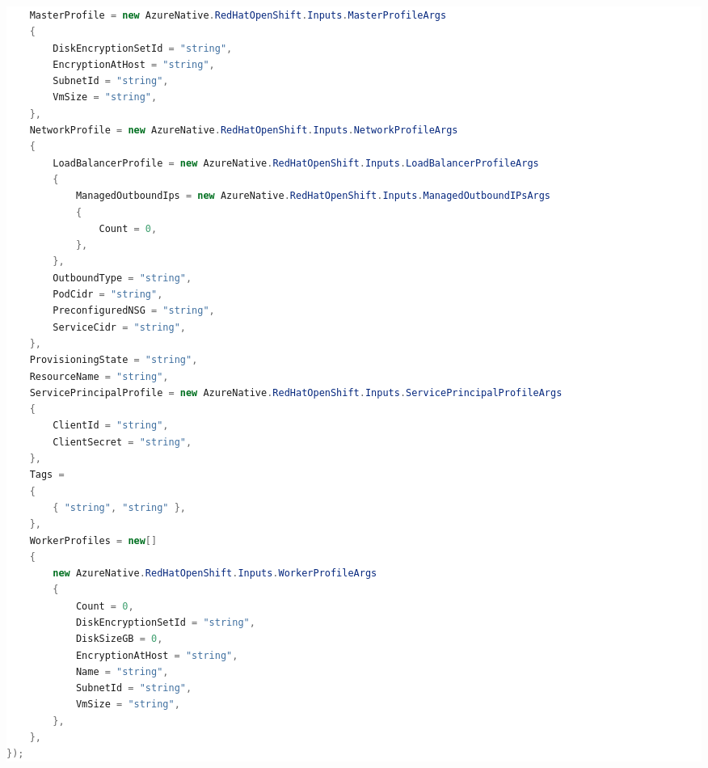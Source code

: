 ```csharp
    MasterProfile = new AzureNative.RedHatOpenShift.Inputs.MasterProfileArgs
    {
        DiskEncryptionSetId = "string",
        EncryptionAtHost = "string",
        SubnetId = "string",
        VmSize = "string",
    },
    NetworkProfile = new AzureNative.RedHatOpenShift.Inputs.NetworkProfileArgs
    {
        LoadBalancerProfile = new AzureNative.RedHatOpenShift.Inputs.LoadBalancerProfileArgs
        {
            ManagedOutboundIps = new AzureNative.RedHatOpenShift.Inputs.ManagedOutboundIPsArgs
            {
                Count = 0,
            },
        },
        OutboundType = "string",
        PodCidr = "string",
        PreconfiguredNSG = "string",
        ServiceCidr = "string",
    },
    ProvisioningState = "string",
    ResourceName = "string",
    ServicePrincipalProfile = new AzureNative.RedHatOpenShift.Inputs.ServicePrincipalProfileArgs
    {
        ClientId = "string",
        ClientSecret = "string",
    },
    Tags = 
    {
        { "string", "string" },
    },
    WorkerProfiles = new[]
    {
        new AzureNative.RedHatOpenShift.Inputs.WorkerProfileArgs
        {
            Count = 0,
            DiskEncryptionSetId = "string",
            DiskSizeGB = 0,
            EncryptionAtHost = "string",
            Name = "string",
            SubnetId = "string",
            VmSize = "string",
        },
    },
});
```

</pulumi-choosable>
</div>
